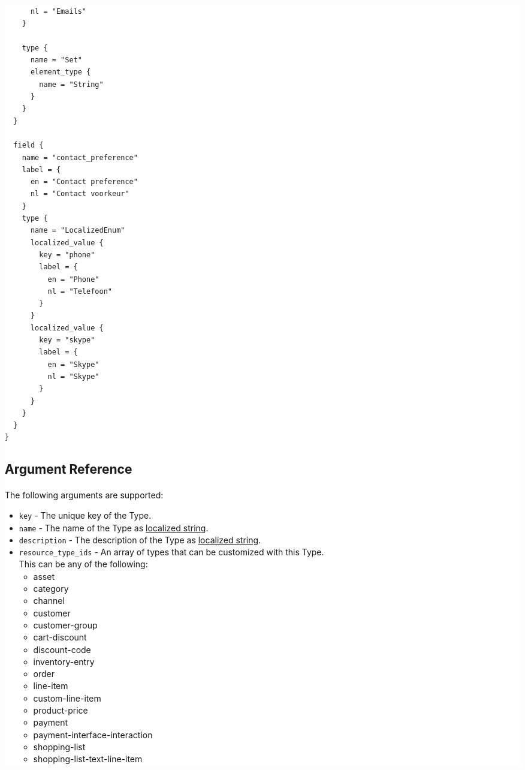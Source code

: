 ```hcl
      nl = "Emails"
    }

    type {
      name = "Set"
      element_type {
        name = "String"
      }
    }
  }

  field {
    name = "contact_preference"
    label = {
      en = "Contact preference"
      nl = "Contact voorkeur"
    }
    type {
      name = "LocalizedEnum"
      localized_value {
        key = "phone"
        label = {
          en = "Phone"
          nl = "Telefoon"
        }
      }
      localized_value {
        key = "skype"
        label = {
          en = "Skype"
          nl = "Skype"
        }
      }
    }
  }
}
```

## Argument Reference

The following arguments are supported:

- `key` - The unique key of the Type.
- `name` - The name of the Type as [localized string](#localized-string).
- `description` - The description of the Type as [localized string](#localized-string).
- `resource_type_ids` - An array of types that can be customized with this Type.  
  This can be any of the following:
  - asset
  - category
  - channel
  - customer
  - customer-group
  - cart-discount
  - discount-code
  - inventory-entry
  - order
  - line-item
  - custom-line-item
  - product-price
  - payment
  - payment-interface-interaction
  - shopping-list
  - shopping-list-text-line-item